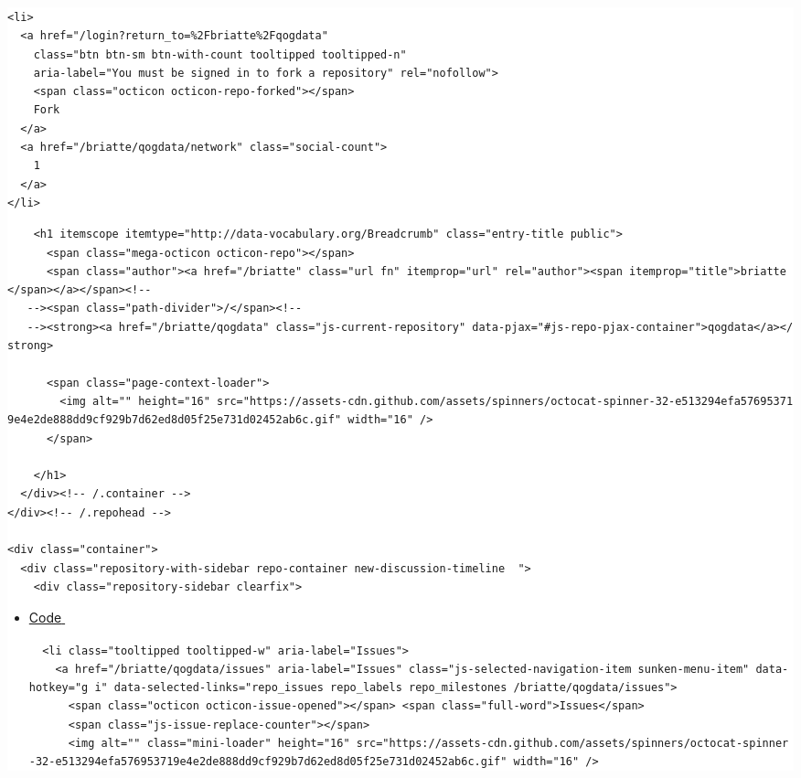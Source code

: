   </li>

    <li>
      <a href="/login?return_to=%2Fbriatte%2Fqogdata"
        class="btn btn-sm btn-with-count tooltipped tooltipped-n"
        aria-label="You must be signed in to fork a repository" rel="nofollow">
        <span class="octicon octicon-repo-forked"></span>
        Fork
      </a>
      <a href="/briatte/qogdata/network" class="social-count">
        1
      </a>
    </li>
</ul>

        <h1 itemscope itemtype="http://data-vocabulary.org/Breadcrumb" class="entry-title public">
          <span class="mega-octicon octicon-repo"></span>
          <span class="author"><a href="/briatte" class="url fn" itemprop="url" rel="author"><span itemprop="title">briatte</span></a></span><!--
       --><span class="path-divider">/</span><!--
       --><strong><a href="/briatte/qogdata" class="js-current-repository" data-pjax="#js-repo-pjax-container">qogdata</a></strong>

          <span class="page-context-loader">
            <img alt="" height="16" src="https://assets-cdn.github.com/assets/spinners/octocat-spinner-32-e513294efa576953719e4e2de888dd9cf929b7d62ed8d05f25e731d02452ab6c.gif" width="16" />
          </span>

        </h1>
      </div><!-- /.container -->
    </div><!-- /.repohead -->

    <div class="container">
      <div class="repository-with-sidebar repo-container new-discussion-timeline  ">
        <div class="repository-sidebar clearfix">
            
<nav class="sunken-menu repo-nav js-repo-nav js-sidenav-container-pjax js-octicon-loaders"
     role="navigation"
     data-pjax="#js-repo-pjax-container"
     data-issue-count-url="/briatte/qogdata/issues/counts">
  <ul class="sunken-menu-group">
    <li class="tooltipped tooltipped-w" aria-label="Code">
      <a href="/briatte/qogdata" aria-label="Code" class="selected js-selected-navigation-item sunken-menu-item" data-hotkey="g c" data-selected-links="repo_source repo_downloads repo_commits repo_releases repo_tags repo_branches /briatte/qogdata">
        <span class="octicon octicon-code"></span> <span class="full-word">Code</span>
        <img alt="" class="mini-loader" height="16" src="https://assets-cdn.github.com/assets/spinners/octocat-spinner-32-e513294efa576953719e4e2de888dd9cf929b7d62ed8d05f25e731d02452ab6c.gif" width="16" />
</a>    </li>

      <li class="tooltipped tooltipped-w" aria-label="Issues">
        <a href="/briatte/qogdata/issues" aria-label="Issues" class="js-selected-navigation-item sunken-menu-item" data-hotkey="g i" data-selected-links="repo_issues repo_labels repo_milestones /briatte/qogdata/issues">
          <span class="octicon octicon-issue-opened"></span> <span class="full-word">Issues</span>
          <span class="js-issue-replace-counter"></span>
          <img alt="" class="mini-loader" height="16" src="https://assets-cdn.github.com/assets/spinners/octocat-spinner-32-e513294efa576953719e4e2de888dd9cf929b7d62ed8d05f25e731d02452ab6c.gif" width="16" />
</a>      </li>

